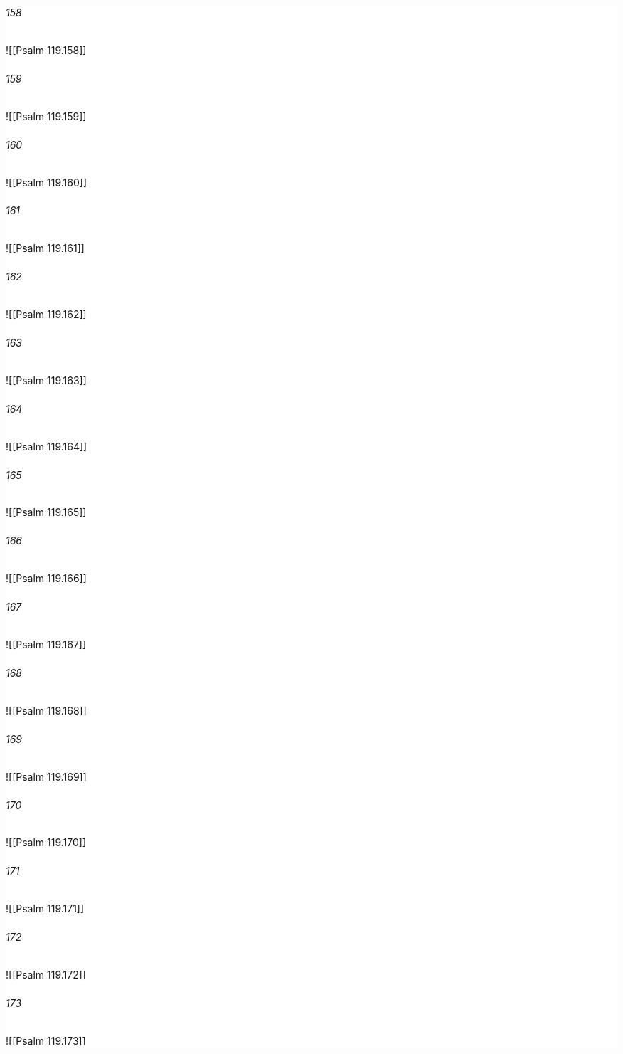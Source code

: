 ###### 158
![[Psalm 119.158]]

###### 159
![[Psalm 119.159]] 

###### 160
![[Psalm 119.160]] 

###### 161
![[Psalm 119.161]] 

###### 162
![[Psalm 119.162]] 

###### 163
![[Psalm 119.163]]

###### 164
![[Psalm 119.164]] 

###### 165
![[Psalm 119.165]]

###### 166
![[Psalm 119.166]] 

###### 167
![[Psalm 119.167]] 

###### 168
![[Psalm 119.168]]

###### 169
![[Psalm 119.169]] 

###### 170
![[Psalm 119.170]] 

###### 171
![[Psalm 119.171]] 

###### 172
![[Psalm 119.172]] 

###### 173
![[Psalm 119.173]]
